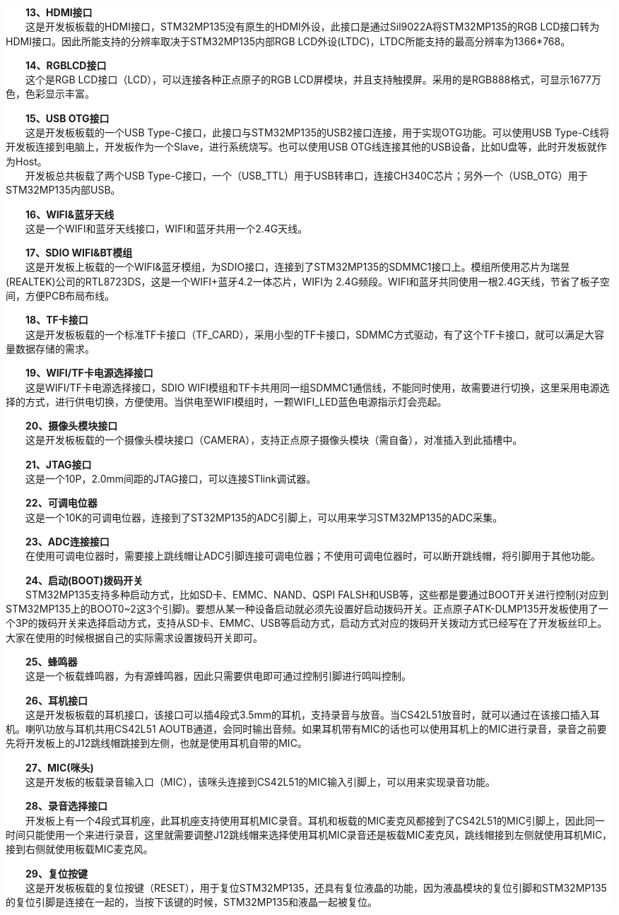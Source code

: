 &emsp;&emsp;**13、HDMI接口**<br />
&emsp;&emsp;这是开发板板载的HDMI接口，STM32MP135没有原生的HDMI外设，此接口是通过Sil9022A将STM32MP135的RGB LCD接口转为HDMI接口。因此所能支持的分辨率取决于STM32MP135内部RGB LCD外设(LTDC)，LTDC所能支持的最高分辨率为1366*768。

&emsp;&emsp;**14、RGBLCD接口**<br />
&emsp;&emsp;这个是RGB LCD接口（LCD），可以连接各种正点原子的RGB LCD屏模块，并且支持触摸屏。采用的是RGB888格式，可显示1677万色，色彩显示丰富。

&emsp;&emsp;**15、USB OTG接口**<br />
&emsp;&emsp;这是开发板板载的一个USB Type-C接口，此接口与STM32MP135的USB2接口连接，用于实现OTG功能。可以使用USB Type-C线将开发板连接到电脑上，开发板作为一个Slave，进行系统烧写。也可以使用USB OTG线连接其他的USB设备，比如U盘等，此时开发板就作为Host。<br />
&emsp;&emsp;开发板总共板载了两个USB Type-C接口，一个（USB_TTL）用于USB转串口，连接CH340C芯片；另外一个（USB_OTG）用于STM32MP135内部USB。

&emsp;&emsp;**16、WIFI&蓝牙天线**<br />
&emsp;&emsp;这是一个WIFI和蓝牙天线接口，WIFI和蓝牙共用一个2.4G天线。

&emsp;&emsp;**17、SDIO WIFI&BT模组**<br />
&emsp;&emsp;这是开发板上板载的一个WIFI&蓝牙模组，为SDIO接口，连接到了STM32MP135的SDMMC1接口上。模组所使用芯片为瑞昱(REALTEK)公司的RTL8723DS，这是一个WIFI+蓝牙4.2一体芯片，WIFI为 2.4G频段。WIFI和蓝牙共同使用一根2.4G天线，节省了板子空间，方便PCB布局布线。

&emsp;&emsp;**18、TF卡接口**<br />
&emsp;&emsp;这是开发板板载的一个标准TF卡接口（TF_CARD），采用小型的TF卡接口，SDMMC方式驱动，有了这个TF卡接口，就可以满足大容量数据存储的需求。

&emsp;&emsp;**19、WIFI/TF卡电源选择接口**<br />
&emsp;&emsp;这是WIFI/TF卡电源选择接口，SDIO WIFI模组和TF卡共用同一组SDMMC1通信线，不能同时使用，故需要进行切换，这里采用电源选择的方式，进行供电切换，方便使用。当供电至WIFI模组时，一颗WIFI_LED蓝色电源指示灯会亮起。

&emsp;&emsp;**20、摄像头模块接口**<br />
&emsp;&emsp;这是开发板板载的一个摄像头模块接口（CAMERA），支持正点原子摄像头模块（需自备），对准插入到此插槽中。

&emsp;&emsp;**21、JTAG接口**<br />
&emsp;&emsp;这是一个10P，2.0mm间距的JTAG接口，可以连接STlink调试器。

&emsp;&emsp;**22、可调电位器**<br />
&emsp;&emsp;这是一个10K的可调电位器，连接到了ST32MP135的ADC引脚上，可以用来学习STM32MP135的ADC采集。

&emsp;&emsp;**23、ADC连接接口**<br />
&emsp;&emsp;在使用可调电位器时，需要接上跳线帽让ADC引脚连接可调电位器；不使用可调电位器时，可以断开跳线帽，将引脚用于其他功能。

&emsp;&emsp;**24、启动(BOOT)拨码开关**<br />
&emsp;&emsp;STM32MP135支持多种启动方式，比如SD卡、EMMC、NAND、QSPI FALSH和USB等，这些都是要通过BOOT开关进行控制(对应到STM32MP135上的BOOT0~2这3个引脚)。要想从某一种设备启动就必须先设置好启动拨码开关。正点原子ATK-DLMP135开发板使用了一个3P的拨码开关来选择启动方式，支持从SD卡、EMMC、USB等启动方式，启动方式对应的拨码开关拨动方式已经写在了开发板丝印上。大家在使用的时候根据自己的实际需求设置拨码开关即可。

&emsp;&emsp;**25、蜂鸣器**<br />
&emsp;&emsp;这是一个板载蜂鸣器，为有源蜂鸣器，因此只需要供电即可通过控制引脚进行鸣叫控制。

&emsp;&emsp;**26、耳机接口**<br />
&emsp;&emsp;这是开发板板载的耳机接口，该接口可以插4段式3.5mm的耳机，支持录音与放音。当CS42L51放音时，就可以通过在该接口插入耳机。喇叭功放与耳机共用CS42L51 AOUTB通道，会同时输出音频。如果耳机带有MIC的话也可以使用耳机上的MIC进行录音，录音之前要先将开发板上的J12跳线帽跳接到左侧，也就是使用耳机自带的MIC。

&emsp;&emsp;**27、MIC(咪头)**<br />
&emsp;&emsp;这是开发板的板载录音输入口（MIC），该咪头连接到CS42L51的MIC输入引脚上，可以用来实现录音功能。

&emsp;&emsp;**28、录音选择接口**<br />
&emsp;&emsp;开发板上有一个4段式耳机座，此耳机座支持使用耳机MIC录音。耳机和板载的MIC麦克风都接到了CS42L51的MIC引脚上，因此同一时间只能使用一个来进行录音，这里就需要调整J12跳线帽来选择使用耳机MIC录音还是板载MIC麦克风，跳线帽接到左侧就使用耳机MIC，接到右侧就使用板载MIC麦克风。

&emsp;&emsp;**29、复位按键**<br />
&emsp;&emsp;这是开发板板载的复位按键（RESET），用于复位STM32MP135，还具有复位液晶的功能，因为液晶模块的复位引脚和STM32MP135的复位引脚是连接在一起的，当按下该键的时候，STM32MP135和液晶一起被复位。
